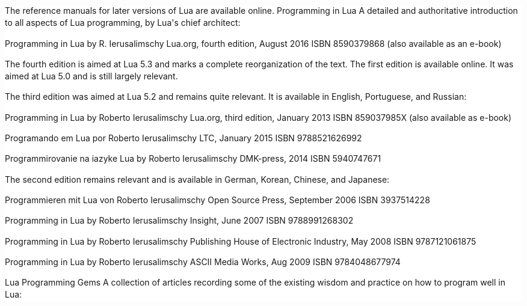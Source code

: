 The reference manuals for later versions of Lua are available online.
Programming in Lua
A detailed and authoritative introduction to all aspects of Lua programming, by Lua's chief architect:

Programming in Lua
by R. Ierusalimschy
Lua.org, fourth edition, August 2016
ISBN 8590379868
(also available as an e-book)

The fourth edition is aimed at Lua 5.3 and marks a complete reorganization of the text. The first edition is available online. It was aimed at Lua 5.0 and is still largely relevant.

The third edition was aimed at Lua 5.2 and remains quite relevant. It is available in English, Portuguese, and Russian:

Programming in Lua
by Roberto Ierusalimschy
Lua.org, third edition, January 2013
ISBN 859037985X
(also available as e-book)

Programando em Lua
por Roberto Ierusalimschy
LTC, January 2015
ISBN 9788521626992

Programmirovanie na iazyke Lua
by Roberto Ierusalimschy
DMK-press, 2014
ISBN 5940747671

The second edition remains relevant and is available in German, Korean, Chinese, and Japanese:

Programmieren mit Lua
von Roberto Ierusalimschy
Open Source Press, September 2006
ISBN 3937514228

Programming in Lua
by Roberto Ierusalimschy
Insight, June 2007
ISBN 9788991268302

Programming in Lua
by Roberto Ierusalimschy
Publishing House of Electronic Industry, May 2008
ISBN 9787121061875

Programming in Lua
by Roberto Ierusalimschy
ASCII Media Works, Aug 2009
ISBN 9784048677974

Lua Programming Gems
A collection of articles recording some of the existing wisdom and practice on how to program well in Lua:
